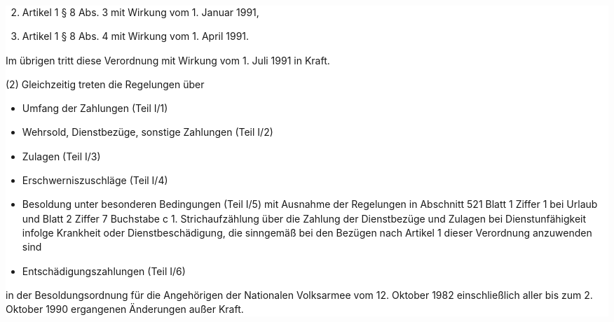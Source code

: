 
2.  Artikel 1 § 8 Abs. 3 mit Wirkung vom 1. Januar 1991,


3.  Artikel 1 § 8 Abs. 4 mit Wirkung vom 1. April 1991.



Im übrigen tritt diese Verordnung mit Wirkung vom 1. Juli 1991 in
Kraft.

(2)
Gleichzeitig treten die Regelungen über

-   Umfang der Zahlungen (Teil I/1)


-   Wehrsold, Dienstbezüge, sonstige Zahlungen (Teil I/2)


-   Zulagen (Teil I/3)


-   Erschwerniszuschläge (Teil I/4)


-   Besoldung unter besonderen Bedingungen (Teil I/5) mit Ausnahme der
    Regelungen in Abschnitt 521 Blatt 1 Ziffer 1 bei Urlaub und Blatt 2
    Ziffer 7 Buchstabe c 1. Strichaufzählung über die Zahlung der
    Dienstbezüge und Zulagen bei Dienstunfähigkeit infolge Krankheit oder
    Dienstbeschädigung, die sinngemäß bei den Bezügen nach Artikel 1
    dieser Verordnung anzuwenden sind


-   Entschädigungszahlungen (Teil I/6)



in der Besoldungsordnung für die Angehörigen der Nationalen Volksarmee
vom 12. Oktober 1982 einschließlich aller bis zum 2. Oktober 1990
ergangenen Änderungen außer Kraft.

